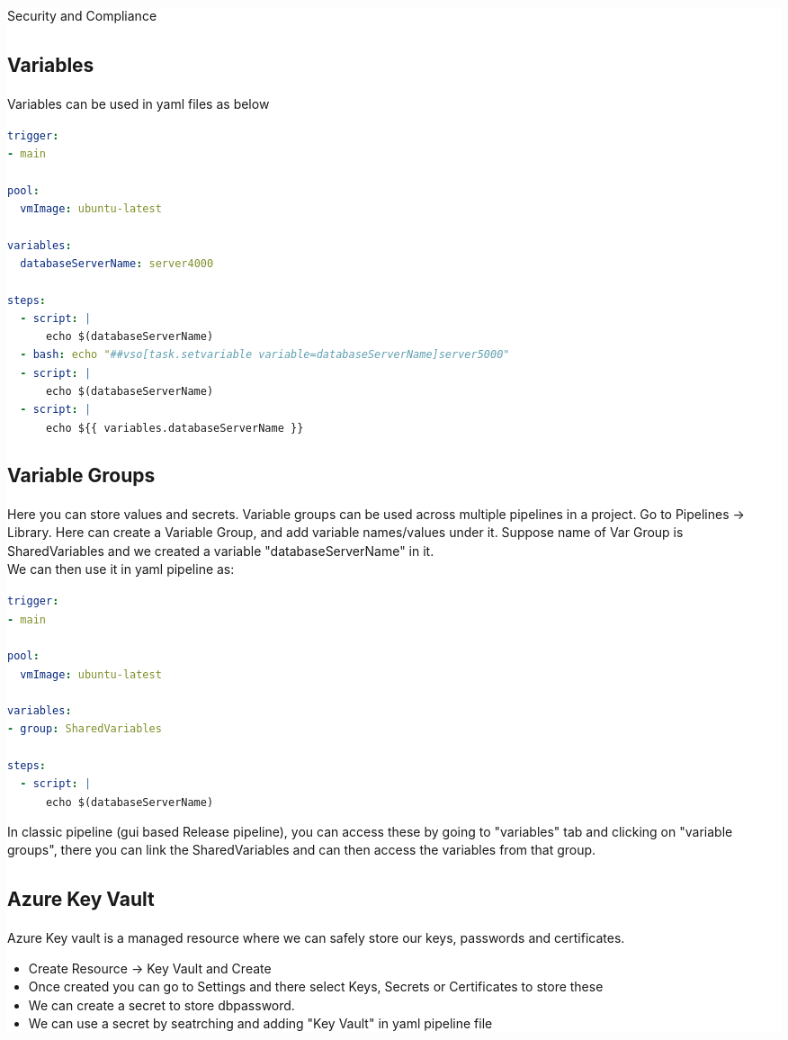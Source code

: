 Security and Compliance

## Variables
Variables can be used in yaml files as below
```yaml
trigger:
- main

pool:
  vmImage: ubuntu-latest

variables:
  databaseServerName: server4000

steps:
  - script: |
      echo $(databaseServerName)
  - bash: echo "##vso[task.setvariable variable=databaseServerName]server5000"
  - script: |
      echo $(databaseServerName)  
  - script: |
      echo ${{ variables.databaseServerName }}  
```

## Variable Groups
Here you can store values and secrets. Variable groups can be used across multiple pipelines in a project. 
Go to Pipelines -> Library. Here can create a Variable Group, and add variable names/values under it. Suppose name of Var Group is SharedVariables and we created a variable "databaseServerName" in it.<br>
We can then use it in yaml pipeline as:
```yml
trigger:
- main

pool:
  vmImage: ubuntu-latest

variables:
- group: SharedVariables

steps:
  - script: |
      echo $(databaseServerName)
```

In classic pipeline (gui based Release pipeline), you can access these by going to "variables" tab and clicking on "variable groups", there you can link the SharedVariables and can then access the variables from that group.

## Azure Key Vault
Azure Key vault is a managed resource where we can safely store our keys, passwords and certificates.
- Create Resource -> Key Vault and Create
- Once created you can go to Settings and there select Keys, Secrets or Certificates to store these
- We can create a secret to store dbpassword.
- We can use a secret by seatrching and adding "Key Vault" in yaml pipeline file
